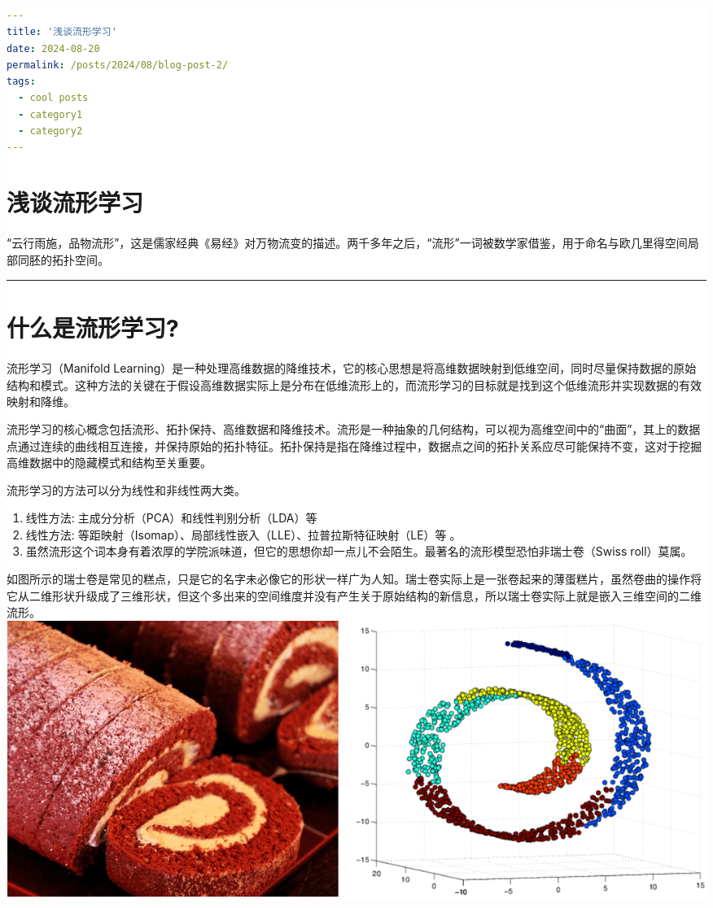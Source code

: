```yaml
---
title: '浅谈流形学习'
date: 2024-08-20
permalink: /posts/2024/08/blog-post-2/
tags:
  - cool posts
  - category1
  - category2
---
```

# 浅谈流形学习

“云行雨施，品物流形”，这是儒家经典《易经》对万物流变的描述。两千多年之后，“流形”一词被数学家借鉴，用于命名与欧几里得空间局部同胚的拓扑空间。

---

# 什么是流形学习?

流形学习（Manifold Learning）是一种处理高维数据的降维技术，它的核心思想是将高维数据映射到低维空间，同时尽量保持数据的原始结构和模式。这种方法的关键在于假设高维数据实际上是分布在低维流形上的，而流形学习的目标就是找到这个低维流形并实现数据的有效映射和降维。

流形学习的核心概念包括流形、拓扑保持、高维数据和降维技术。流形是一种抽象的几何结构，可以视为高维空间中的“曲面”，其上的数据点通过连续的曲线相互连接，并保持原始的拓扑特征。拓扑保持是指在降维过程中，数据点之间的拓扑关系应尽可能保持不变，这对于挖掘高维数据中的隐藏模式和结构至关重要。

流形学习的方法可以分为线性和非线性两大类。

1. 线性方法: 主成分分析（PCA）和线性判别分析（LDA）等
2. 线性方法: 等距映射（Isomap）、局部线性嵌入（LLE）、拉普拉斯特征映射（LE）等 。
3. 虽然流形这个词本身有着浓厚的学院派味道，但它的思想你却一点儿不会陌生。最著名的流形模型恐怕非瑞士卷（Swiss roll）莫属。

如图所示的瑞士卷是常见的糕点，只是它的名字未必像它的形状一样广为人知。瑞士卷实际上是一张卷起来的薄蛋糕片，虽然卷曲的操作将它从二维形状升级成了三维形状，但这个多出来的空间维度并没有产生关于原始结构的新信息，所以瑞士卷实际上就是嵌入三维空间的二维流形。
![](../images/2024-08-20/1.png)